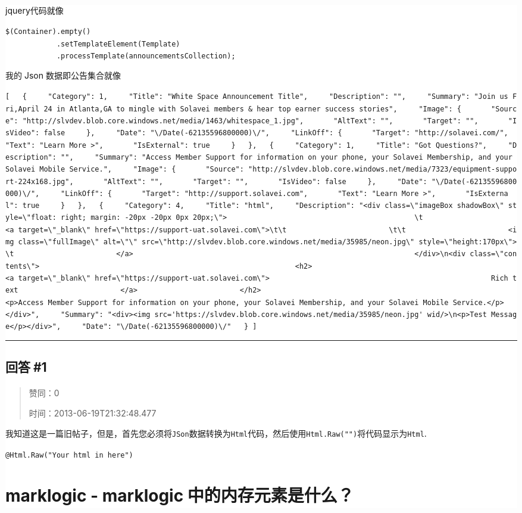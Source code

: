 jquery代码就像

```
$(Container).empty()
            .setTemplateElement(Template)
            .processTemplate(announcementsCollection); 
```

我的 Json 数据即公告集合就像

```
[   {     "Category": 1,     "Title": "White Space Announcement Title",     "Description": "",     "Summary": "Join us Fri,April 24 in Atlanta,GA to mingle with Solavei members & hear top earner success stories",     "Image": {       "Source": "http://slvdev.blob.core.windows.net/media/1463/whitespace_1.jpg",       "AltText": "",       "Target": "",       "IsVideo": false     },     "Date": "\/Date(-62135596800000)\/",     "LinkOff": {       "Target": "http://solavei.com/",       "Text": "Learn More >",       "IsExternal": true     }   },   {     "Category": 1,     "Title": "Got Questions?",     "Description": "",     "Summary": "Access Member Support for information on your phone, your Solavei Membership, and your Solavei Mobile Service.",     "Image": {       "Source": "http://slvdev.blob.core.windows.net/media/7323/equipment-support-224x168.jpg",       "AltText": "",       "Target": "",       "IsVideo": false     },     "Date": "\/Date(-62135596800000)\/",     "LinkOff": {       "Target": "http://support.solavei.com",       "Text": "Learn More >",       "IsExternal": true     }   },   {     "Category": 4,     "Title": "html",     "Description": "<div class=\"imageBox shadowBox\" style=\"float: right; margin: -20px -20px 0px 20px;\">                                            \t                        <a target=\"_blank\" href=\"https://support-uat.solavei.com\">\t\t                        \t\t                        <img class=\"fullImage\" alt=\"\" src=\"http://slvdev.blob.core.windows.net/media/35985/neon.jpg\" style=\"height:170px\">\t                        </a>                                                                  </div>\n<div class=\"contents\">                                                            <h2>                                                    <a target=\"_blank\" href=\"https://support-uat.solavei.com\">                                                    Rich text                        </a>                        </h2>                                                                        <p>Access Member Support for information on your phone, your Solavei Membership, and your Solavei Mobile Service.</p>                                            </div>",     "Summary": "<div><img src='https://slvdev.blob.core.windows.net/media/35985/neon.jpg' wid/>\n<p>Test Message</p></div>",     "Date": "\/Date(-62135596800000)\/"   } ] 
```

* * *

## 回答 #1

> 赞同：0
> 
> 时间：2013-06-19T21:32:48.477

我知道这是一篇旧帖子，但是，首先您必须将`JSon`数据转换为`Html`代码，然后使用`Html.Raw("")`将代码显示为`Html`.

```
@Html.Raw("Your html in here") 
```

# marklogic - marklogic 中的内存元素是什么？

